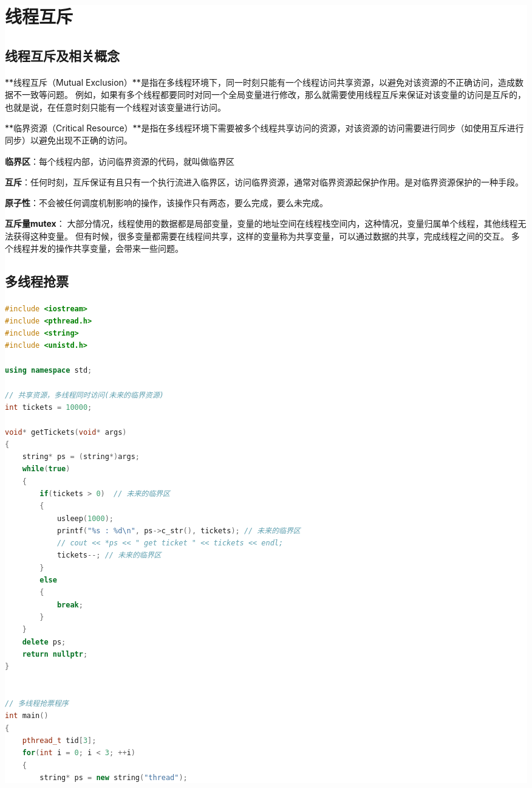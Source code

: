 # 

# 线程互斥

## 线程互斥及相关概念

**线程互斥（Mutual Exclusion）**是指在多线程环境下，同一时刻只能有一个线程访问共享资源，以避免对该资源的不正确访问，造成数据不一致等问题。
例如，如果有多个线程都要同时对同一个全局变量进行修改，那么就需要使用线程互斥来保证对该变量的访问是互斥的，也就是说，在任意时刻只能有一个线程对该变量进行访问。

**临界资源（Critical Resource）**是指在多线程环境下需要被多个线程共享访问的资源，对该资源的访问需要进行同步（如使用互斥进行同步）以避免出现不正确的访问。

**临界区**：每个线程内部，访问临界资源的代码，就叫做临界区

**互斥**：任何时刻，互斥保证有且只有一个执行流进入临界区，访问临界资源，通常对临界资源起保护作用。是对临界资源保护的一种手段。

**原子性**：不会被任何调度机制影响的操作，该操作只有两态，要么完成，要么未完成。

**互斥量mutex**：
大部分情况，线程使用的数据都是局部变量，变量的地址空间在线程栈空间内，这种情况，变量归属单个线程，其他线程无法获得这种变量。 
但有时候，很多变量都需要在线程间共享，这样的变量称为共享变量，可以通过数据的共享，完成线程之间的交互。 
多个线程并发的操作共享变量，会带来一些问题。

## 多线程抢票

```C++
#include <iostream>
#include <pthread.h>
#include <string>
#include <unistd.h>
 
using namespace std;
 
// 共享资源，多线程同时访问(未来的临界资源)
int tickets = 10000;
 
void* getTickets(void* args)
{
    string* ps = (string*)args;
    while(true)
    {
        if(tickets > 0)  // 未来的临界区
        {
            usleep(1000);
            printf("%s : %d\n", ps->c_str(), tickets); // 未来的临界区
            // cout << *ps << " get ticket " << tickets << endl; 
            tickets--; // 未来的临界区
        }
        else
        {
            break;
        }
    }
    delete ps;
    return nullptr;
}
 
 
// 多线程抢票程序
int main()
{
    pthread_t tid[3];
    for(int i = 0; i < 3; ++i)
    {
        string* ps = new string("thread");
```